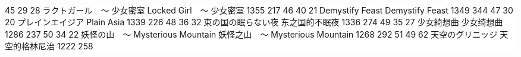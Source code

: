 <tr>
<td>45</td>
<td>29</td>
<td>28</td>
<td>ラクトガール　～ 少女密室</td>
<td>Locked Girl　～ 少女密室</td>
<td>1355</td>
<td>217
</td></tr>
<tr>
<td>46</td>
<td>40</td>
<td>21</td>
<td>Demystify Feast</td>
<td>Demystify Feast</td>
<td>1349</td>
<td>344
</td></tr>
<tr>
<td>47</td>
<td>30</td>
<td>20</td>
<td>プレインエイジア</td>
<td>Plain Asia</td>
<td>1339</td>
<td>226
</td></tr>
<tr>
<td>48</td>
<td>36</td>
<td>32</td>
<td>東の国の眠らない夜</td>
<td>东之国的不眠夜</td>
<td>1336</td>
<td>274
</td></tr>
<tr>
<td>49</td>
<td>35</td>
<td>27</td>
<td>少女綺想曲</td>
<td>少女绮想曲</td>
<td>1286</td>
<td>237
</td></tr>
<tr>
<td>50</td>
<td>34</td>
<td>22</td>
<td>妖怪の山　～ Mysterious Mountain</td>
<td>妖怪之山　～ Mysterious Mountain</td>
<td>1268</td>
<td>292
</td></tr>
<tr>
<td>51</td>
<td>49</td>
<td>62</td>
<td>天空のグリニッジ</td>
<td>天空的格林尼治</td>
<td>1222</td>
<td>258
</td></tr>
<tr>